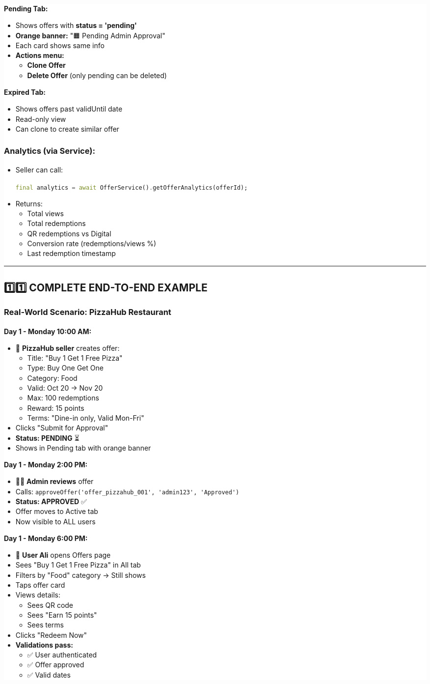 **Pending Tab:**
- Shows offers with **status = 'pending'**
- **Orange banner:** "🟧 Pending Admin Approval"
- Each card shows same info
- **Actions menu:**
  - **Clone Offer**
  - **Delete Offer** (only pending can be deleted)

**Expired Tab:**
- Shows offers past validUntil date
- Read-only view
- Can clone to create similar offer

### **Analytics (via Service):**
- Seller can call:
  ```dart
  final analytics = await OfferService().getOfferAnalytics(offerId);
  ```
- Returns:
  - Total views
  - Total redemptions
  - QR redemptions vs Digital
  - Conversion rate (redemptions/views %)
  - Last redemption timestamp

---

## 1️⃣1️⃣ COMPLETE END-TO-END EXAMPLE

### **Real-World Scenario: PizzaHub Restaurant**

**Day 1 - Monday 10:00 AM:**
- 🍕 **PizzaHub seller** creates offer:
  - Title: "Buy 1 Get 1 Free Pizza"
  - Type: Buy One Get One
  - Category: Food
  - Valid: Oct 20 → Nov 20
  - Max: 100 redemptions
  - Reward: 15 points
  - Terms: "Dine-in only, Valid Mon-Fri"
- Clicks "Submit for Approval"
- **Status: PENDING** ⏳
- Shows in Pending tab with orange banner

**Day 1 - Monday 2:00 PM:**
- 👨‍💼 **Admin reviews** offer
- Calls: `approveOffer('offer_pizzahub_001', 'admin123', 'Approved')`
- **Status: APPROVED** ✅
- Offer moves to Active tab
- Now visible to ALL users

**Day 1 - Monday 6:00 PM:**
- 👤 **User Ali** opens Offers page
- Sees "Buy 1 Get 1 Free Pizza" in All tab
- Filters by "Food" category → Still shows
- Taps offer card
- Views details:
  - Sees QR code
  - Sees "Earn 15 points"
  - Sees terms
- Clicks "Redeem Now"
- **Validations pass:**
  - ✅ User authenticated
  - ✅ Offer approved
  - ✅ Valid dates